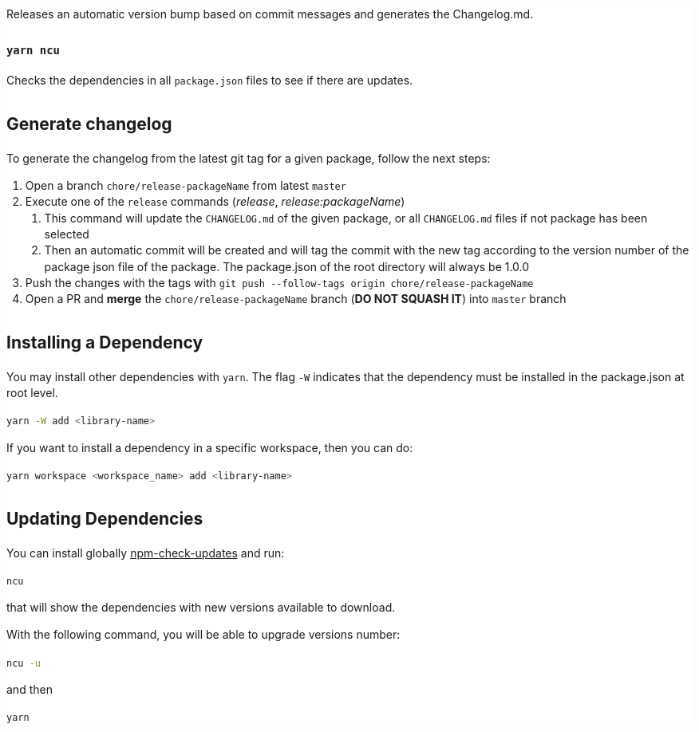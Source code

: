 Releases an automatic version bump based on commit messages and generates the Changelog.md.

### `yarn ncu`

Checks the dependencies in all `package.json` files to see if there are updates.

## Generate changelog

To generate the changelog from the latest git tag for a given package, follow the next steps:

1. Open a branch `chore/release-packageName` from latest `master`
2. Execute one of the `release` commands (_release_, _release:packageName_)
   1. This command will update the `CHANGELOG.md` of the given package, or all `CHANGELOG.md` files if not package has been selected
   2. Then an automatic commit will be created and will tag the commit with the new tag according to the version number of the package json file of the package. The package.json of the root directory will always be 1.0.0
3. Push the changes with the tags with `git push --follow-tags origin chore/release-packageName`
4. Open a PR and **merge** the `chore/release-packageName` branch (**DO NOT SQUASH IT**) into `master` branch

## Installing a Dependency

You may install other dependencies with `yarn`. The flag `-W` indicates that the dependency must be installed in the package.json at root level.

```sh
yarn -W add <library-name>
```

If you want to install a dependency in a specific workspace, then you can do:

```sh
yarn workspace <workspace_name> add <library-name>
```

## Updating Dependencies

You can install globally [npm-check-updates](https://www.npmjs.com/package/npm-check-updates) and run:

```sh
ncu
```

that will show the dependencies with new versions available to download.

With the following command, you will be able to upgrade versions number:

```sh
ncu -u
```

and then

```sh
yarn
```

